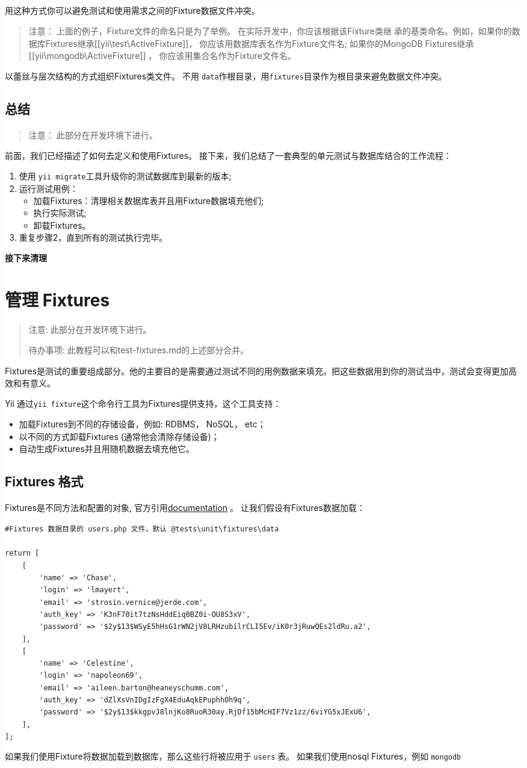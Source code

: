 用这种方式你可以避免测试和使用需求之间的Fixture数据文件冲突。

> 注意： 上面的例子，Fixture文件的命名只是为了举例。 在实际开发中，你应该根据该Fixture类继
> 承的基类命名。例如，如果你的数据库Fixtures继承[[yii\test\ActiveFixture]]，
> 你应该用数据库表名作为Fixture文件名;
> 如果你的MongoDB Fixtures继承[[yii\mongodb\ActiveFixture]] ， 你应该用集合名作为Fixture文件名。

以蕾丝与层次结构的方式组织Fixtures类文件。 不用 `data`作根目录，用`fixtures`目录作为根目录来避免数据文件冲突。


总结
-------

> 注意： 此部分在开发环境下进行。

前面，我们已经描述了如何去定义和使用Fixtures。 接下来，我们总结了一套典型的单元测试与数据库结合的工作流程：

1. 使用 `yii migrate`工具升级你的测试数据库到最新的版本;
2. 运行测试用例：
   - 加载Fixtures：清理相关数据库表并且用Fixture数据填充他们;
   - 执行实际测试;
   - 卸载Fixtures。
3. 重复步骤2，直到所有的测试执行完毕。


**接下来清理**

管理 Fixtures
=================

> 注意: 此部分在开发环境下进行。
>
> 待办事项: 此教程可以和test-fixtures.md的上述部分合并。

Fixtures是测试的重要组成部分。他的主要目的是需要通过测试不同的用例数据来填充。把这些数据用到你的测试当中，测试会变得更加高效和有意义。

Yii 通过`yii fixture`这个命令行工具为Fixtures提供支持，这个工具支持：

* 加载Fixtures到不同的存储设备，例如: RDBMS， NoSQL， etc；
* 以不同的方式卸载Fixtures (通常他会清除存储设备)；
* 自动生成Fixtures并且用随机数据去填充他它。

Fixtures 格式
---------------

Fixtures是不同方法和配置的对象, 官方引用[documentation](https://github.com/yiisoft/yii2/blob/master/docs/guide/test-fixture.md) 。
让我们假设有Fixtures数据加载：

```
#Fixtures 数据目录的 users.php 文件，默认 @tests\unit\fixtures\data

return [
    [
        'name' => 'Chase',
        'login' => 'lmayert',
        'email' => 'strosin.vernice@jerde.com',
        'auth_key' => 'K3nF70it7tzNsHddEiq0BZ0i-OU8S3xV',
        'password' => '$2y$13$WSyE5hHsG1rWN2jV8LRHzubilrCLI5Ev/iK0r3jRuwQEs2ldRu.a2',
    ],
    [
        'name' => 'Celestine',
        'login' => 'napoleon69',
        'email' => 'aileen.barton@heaneyschumm.com',
        'auth_key' => 'dZlXsVnIDgIzFgX4EduAqkEPuphhOh9q',
        'password' => '$2y$13$kkgpvJ8lnjKo8RuoR30ay.RjDf15bMcHIF7Vz1zz/6viYG5xJExU6',
    ],
];
```
如果我们使用Fixture将数据加载到数据库，那么这些行将被应用于 `users` 表。 如果我们使用nosql Fixtures，例如 `mongodb`